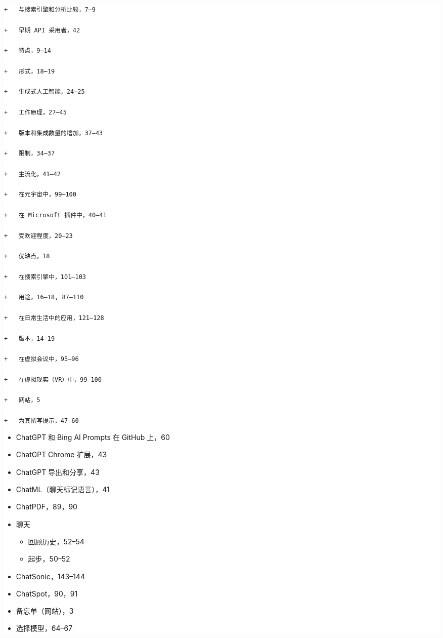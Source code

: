     +   与搜索引擎和分析比较，7–9

    +   早期 API 采用者，42

    +   特点，9–14

    +   形式，18–19

    +   生成式人工智能，24–25

    +   工作原理，27–45

    +   版本和集成数量的增加，37–43

    +   限制，34–37

    +   主流化，41–42

    +   在元宇宙中，99–100

    +   在 Microsoft 插件中，40–41

    +   受欢迎程度，20–23

    +   优缺点，18

    +   在搜索引擎中，101–103

    +   用途，16–18, 87–110

    +   在日常生活中的应用，121–128

    +   版本，14–19

    +   在虚拟会议中，95–96

    +   在虚拟现实（VR）中，99–100

    +   网站，5

    +   为其撰写提示，47–60

+   ChatGPT 和 Bing AI Prompts 在 GitHub 上，60

+   ChatGPT Chrome 扩展，43

+   ChatGPT 导出和分享，43

+   ChatML（聊天标记语言），41

+   ChatPDF，89，90

+   聊天

    +   回顾历史，52–54

    +   起步，50–52

+   ChatSonic，143–144

+   ChatSpot，90，91

+   备忘单（网站），3

+   选择模型，64–67
